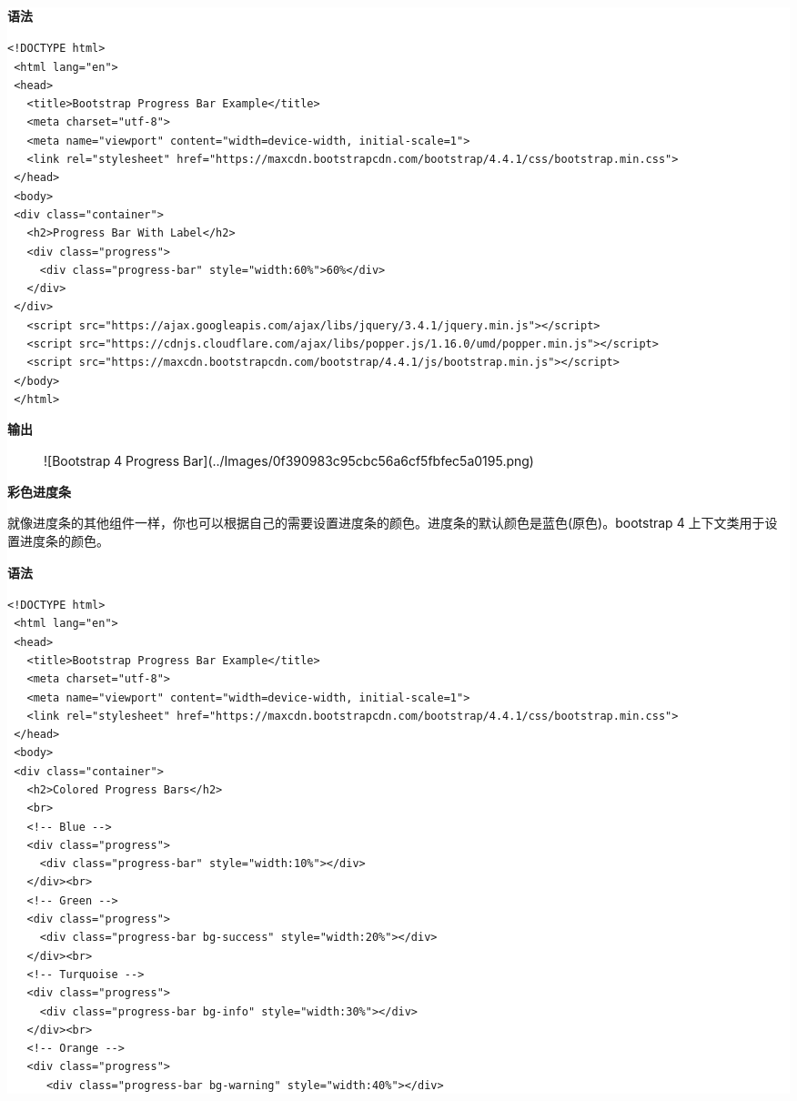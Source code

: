 **语法**

```
<!DOCTYPE html>
 <html lang="en">
 <head>
   <title>Bootstrap Progress Bar Example</title>
   <meta charset="utf-8">
   <meta name="viewport" content="width=device-width, initial-scale=1">
   <link rel="stylesheet" href="https://maxcdn.bootstrapcdn.com/bootstrap/4.4.1/css/bootstrap.min.css">
 </head>
 <body>
 <div class="container">
   <h2>Progress Bar With Label</h2>
   <div class="progress">
     <div class="progress-bar" style="width:60%">60%</div>
   </div>
 </div> 
   <script src="https://ajax.googleapis.com/ajax/libs/jquery/3.4.1/jquery.min.js"></script>
   <script src="https://cdnjs.cloudflare.com/ajax/libs/popper.js/1.16.0/umd/popper.min.js"></script>
   <script src="https://maxcdn.bootstrapcdn.com/bootstrap/4.4.1/js/bootstrap.min.js"></script>
 </body>
 </html> 
```

**输出**

<figure class="wp-block-image">![Bootstrap 4 Progress Bar](../Images/0f390983c95cbc56a6cf5fbfec5a0195.png)</figure>

**彩色进度条**

就像进度条的其他组件一样，你也可以根据自己的需要设置进度条的颜色。进度条的默认颜色是蓝色(原色)。bootstrap 4 上下文类用于设置进度条的颜色。

**语法**

```
<!DOCTYPE html>
 <html lang="en">
 <head>
   <title>Bootstrap Progress Bar Example</title>
   <meta charset="utf-8">
   <meta name="viewport" content="width=device-width, initial-scale=1">
   <link rel="stylesheet" href="https://maxcdn.bootstrapcdn.com/bootstrap/4.4.1/css/bootstrap.min.css">
 </head> 
 <body>
 <div class="container">
   <h2>Colored Progress Bars</h2>
   <br>
   <!-- Blue -->
   <div class="progress"> 
     <div class="progress-bar" style="width:10%"></div>
   </div><br>
   <!-- Green -->
   <div class="progress">
     <div class="progress-bar bg-success" style="width:20%"></div>
   </div><br> 
   <!-- Turquoise -->
   <div class="progress">
     <div class="progress-bar bg-info" style="width:30%"></div>
   </div><br>
   <!-- Orange -->
   <div class="progress"> 
      <div class="progress-bar bg-warning" style="width:40%"></div>
```